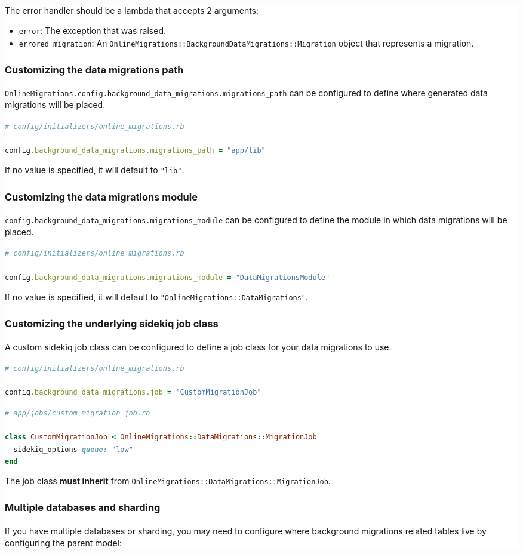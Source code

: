 The error handler should be a lambda that accepts 2 arguments:

* `error`: The exception that was raised.
* `errored_migration`: An `OnlineMigrations::BackgroundDataMigrations::Migration` object that represents a migration.

### Customizing the data migrations path

`OnlineMigrations.config.background_data_migrations.migrations_path` can be configured to define where generated data migrations will be placed.

```ruby
# config/initializers/online_migrations.rb

config.background_data_migrations.migrations_path = "app/lib"
```

If no value is specified, it will default to `"lib"`.

### Customizing the data migrations module

`config.background_data_migrations.migrations_module` can be configured to define the module in which
data migrations will be placed.

```ruby
# config/initializers/online_migrations.rb

config.background_data_migrations.migrations_module = "DataMigrationsModule"
```

If no value is specified, it will default to `"OnlineMigrations::DataMigrations"`.

### Customizing the underlying sidekiq job class

A custom sidekiq job class can be configured to define a job class for your data migrations to use.

```ruby
# config/initializers/online_migrations.rb

config.background_data_migrations.job = "CustomMigrationJob"
```

```ruby
# app/jobs/custom_migration_job.rb

class CustomMigrationJob < OnlineMigrations::DataMigrations::MigrationJob
  sidekiq_options queue: "low"
end
```

The job class **must inherit** from `OnlineMigrations::DataMigrations::MigrationJob`.

### Multiple databases and sharding

If you have multiple databases or sharding, you may need to configure where background migrations related tables live
by configuring the parent model:
